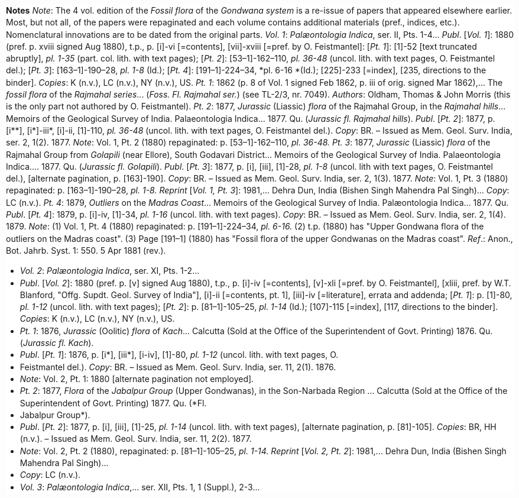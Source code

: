 **Notes**
*Note*: The 4 vol. edition of the *Fossil flora* of the *Gondwana system* is a re-issue of papers that appeared elsewhere earlier. Most, but not all, of the papers were repaginated and each volume contains additional materials (pref., indices, etc.). Nomenclatural innovations are to be dated from the original parts.
*Vol. 1*: *Palæontologia Indica*, ser. II, Pts. 1-4...
*Publ*. \[*Vol. 1*\]: 1880 (pref. p. xviii signed Aug 1880), t.p., p. \[i\]-vi \[=contents\], \[vii\]-xviii \[=pref. by O. Feistmantel\]: \[*Pt. 1*\]: \[1\]-52 \[text truncated abruptly\], *pl. 1-35* (part. col. lith. with text pages); \[*Pt. 2*\]: \[53–1\]-162–110, *pl. 36-48* (uncol. lith. with text pages, O. Feistmantel del.); \[*Pt. 3*\]: \[163–1\]-190–28, *pl. 1-8* (Id.); \[*Pt. 4*\]: \[191–1\]-224–34, *pl. 6-16 *(Id.); \[225\]-233 \[=index\], \[235, directions to the binder\]. *Copies*: K (n.v.), LC (n.v.), NY (n.v.), US.
*Pt. 1*: 1862 (p. 8 of Vol. 1 signed Feb 1862, p. iii of orig. signed Mar 1862),... The *fossil flora* of the *Rajmahal series*... (*Foss. Fl. Rajmahal ser.*) (see TL-2/3, nr. 7049).
*Authors*: Oldham, Thomas & John Morris (this is the only part not authored by O. Feistmantel).
*Pt. 2*: 1877, *Jurassic* (Liassic) *flora* of the Rajmahal Group, in the *Rajmahal hills*... Memoirs of the Geological Survey of India. Palaeontologia Indica... 1877. Qu. (*Jurassic fl. Rajmahal hills*).
*Publ*. \[*Pt. 2*\]: 1877, p. \[i\*\*\], \[i\*\]-iii\*, \[i\]-ii, \[1\]-110, *pl. 36-48* (uncol. lith. with text pages, O. Feistmantel del.). *Copy*: BR. – Issued as Mem. Geol. Surv. India, ser. 2, 1(2). 1877.
*Note*: Vol. 1, Pt. 2 (1880) repaginated: p. \[53–1\]-162–110, *pl. 36-48.*
*Pt. 3*: 1877, *Jurassic* (Liassic) *flora* of the Rajmahal Group from *Golapili* (near Ellore), South Godavari District... Memoirs of the Geological Survey of India. Palaeontologia Indica.... 1877. Qu. (*Jurassic fl. Golapili*).
*Publ*. \[*Pt. 3*\]: 1877, p. \[i\], \[iii\], \[1\]-28, *pl. 1-8* (uncol. lith with text pages, O. Feistmantel del.), \[alternate pagination, p. \[163\]-190\]. *Copy*: BR. – Issued as Mem. Geol. Surv. India, ser. 2, 1(3). 1877. *Note*: Vol. 1, Pt. 3 (1880) repaginated: p. \[163–1\]-190–28, *pl. 1-8.*
*Reprint* \[*Vol. 1, Pt. 3*\]: 1981,... Dehra Dun, India (Bishen Singh Mahendra Pal Singh)...
*Copy*: LC (n.v.).
*Pt. 4*: 1879, *Outliers* on the *Madras Coast*... Memoirs of the Geological Survey of India. Palæontologia Indica... 1877. Qu.
*Publ*. \[*Pt. 4*\]: 1879, p. \[i\]-iv, \[1\]-34, *pl. 1-16* (uncol. lith. with text pages). *Copy*: BR. – Issued as Mem. Geol. Surv. India, ser. 2, 1(4). 1879.
*Note*: (1) Vol. 1, Pt. 4 (1880) repaginated: p. \[191–1\]-224–34, *pl. 6-16.* (2) t.p. (1880) has "Upper Gondwana flora of the outliers on the Madras coast". (3) Page \[191–1\] (1880) has "Fossil flora of the upper Gondwanas on the Madras coast".
*Ref*.: Anon., Bot. Jahrb. Syst. 1: 550. 5 Apr 1881 (rev.).
- *Vol. 2*: *Palæontologia Indica*, ser. XI, Pts. 1-2...
- *Publ*. \[*Vol. 2*\]: 1880 (pref. p. \[v\] signed Aug 1880), t.p., p. \[i\]-iv \[=contents\], \[v\]-xli \[=pref. by O. Feistmantel\], \[xliii, pref. by W.T. Blanford, "Offg. Supdt. Geol. Survey of India"\], \[i\]-ii \[=contents, pt. 1\], \[iii\]-iv \[=literature\], errata and addenda; \[*Pt. 1*\]: p. \[1\]-80, *pl. 1-12* (uncol. lith. with text pages); \[*Pt. 2*\]: p. \[81–1\]-105–25, *pl. 1-14* (Id.); \[107\]-115 \[=index\], \[117, directions to the binder\]. *Copies*: K (n.v.), LC (n.v.), NY (n.v.), US.
- *Pt. 1*: 1876, *Jurassic* (Oolitic) *flora* of *Kach*... Calcutta (Sold at the Office of the Superintendent of Govt. Printing) 1876. Qu. (*Jurassic fl. Kach*).
- *Publ*. \[*Pt. 1*\]: 1876, p. \[i\*\], \[iii\*\], \[i-iv\], \[1\]-80, *pl. 1-12* (uncol. lith. with text pages, O.
- Feistmantel del.). *Copy*: BR. – Issued as Mem. Geol. Surv. India, ser. 11, 2(1). 1876.
- *Note*: Vol. 2, Pt. 1: 1880 \[alternate pagination not employed\].
- *Pt. 2*: 1877, *Flora* of the *Jabalpur Group* (Upper Gondwanas), in the Son-Narbada Region ... Calcutta (Sold at the Office of the Superintendent of Govt. Printing) 1877. Qu. (*Fl.
- Jabalpur Group*).
- *Publ*. \[*Pt. 2*\]: 1877, p. \[i\], \[iii\], \[1\]-25, *pl. 1-14* (uncol. lith. with text pages), \[alternate pagination, p. \[81\]-105\]. *Copies*: BR, HH (n.v.). – Issued as Mem. Geol. Surv. India, ser. 11, 2(2). 1877.
- *Note*: Vol. 2, Pt. 2 (1880), repaginated: p. \[81–1\]-105–25, *pl. 1-14.* *Reprint* \[*Vol. 2, Pt. 2*\]: 1981,... Dehra Dun, India (Bishen Singh Mahendra Pal Singh)...
- *Copy*: LC (n.v.).
- *Vol. 3*: *Palæontologia Indica*,... ser. XII, Pts. 1, 1 (Suppl.), 2-3...